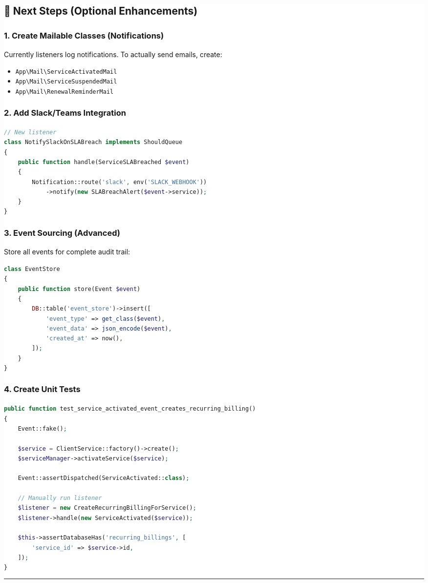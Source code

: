 
## 🎯 Next Steps (Optional Enhancements)

### 1. Create Mailable Classes (Notifications)
Currently listeners log notifications. To actually send emails, create:
- `App\Mail\ServiceActivatedMail`
- `App\Mail\ServiceSuspendedMail`
- `App\Mail\RenewalReminderMail`

### 2. Add Slack/Teams Integration
```php
// New listener
class NotifySlackOnSLABreach implements ShouldQueue
{
    public function handle(ServiceSLABreached $event)
    {
        Notification::route('slack', env('SLACK_WEBHOOK'))
            ->notify(new SLABreachAlert($event->service));
    }
}
```

### 3. Event Sourcing (Advanced)
Store all events for complete audit trail:
```php
class EventStore
{
    public function store(Event $event)
    {
        DB::table('event_store')->insert([
            'event_type' => get_class($event),
            'event_data' => json_encode($event),
            'created_at' => now(),
        ]);
    }
}
```

### 4. Create Unit Tests
```php
public function test_service_activated_event_creates_recurring_billing()
{
    Event::fake();
    
    $service = ClientService::factory()->create();
    $serviceManager->activateService($service);
    
    Event::assertDispatched(ServiceActivated::class);
    
    // Manually run listener
    $listener = new CreateRecurringBillingForService();
    $listener->handle(new ServiceActivated($service));
    
    $this->assertDatabaseHas('recurring_billings', [
        'service_id' => $service->id,
    ]);
}
```

---
